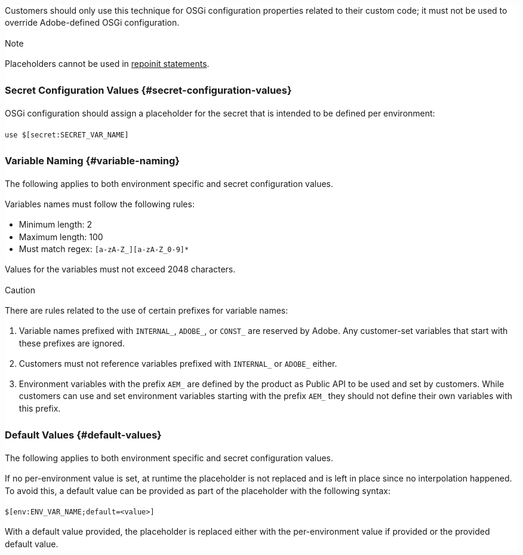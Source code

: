 Customers should only use this technique for OSGi configuration properties related to their custom code; it must not be used to override Adobe-defined OSGi configuration.

>[!NOTE]
>
>Placeholders cannot be used in [repoinit statements](/help/implementing/deploying/overview.md#repoinit).

### Secret Configuration Values {#secret-configuration-values}

OSGi configuration should assign a placeholder for the secret that is intended to be defined per environment:

```
use $[secret:SECRET_VAR_NAME]
```

### Variable Naming {#variable-naming}

The following applies to both environment specific and secret configuration values.

Variables names must follow the following rules:

* Minimum length: 2
* Maximum length: 100
* Must match regex: `[a-zA-Z_][a-zA-Z_0-9]*`

Values for the variables must not exceed 2048 characters.

>[!CAUTION]
>
>There are rules related to the use of certain prefixes for variable names:
>
>1. Variable names prefixed with `INTERNAL_`, `ADOBE_`, or `CONST_` are reserved by Adobe. Any customer-set variables that start with these prefixes are ignored.
>
>1. Customers must not reference variables prefixed with `INTERNAL_` or `ADOBE_` either.
>
>1. Environment variables with the prefix `AEM_` are defined by the product as Public API to be used and set by customers.
>   While customers can use and set environment variables starting with the prefix `AEM_` they should not define their own variables with this prefix.

### Default Values {#default-values}

The following applies to both environment specific and secret configuration values.

If no per-environment value is set, at runtime the placeholder is not replaced and is left in place since no interpolation happened. To avoid this, a default value can be provided as part of the placeholder with the following syntax: 

```
$[env:ENV_VAR_NAME;default=<value>]
```

With a default value provided, the placeholder is replaced either with the per-environment value if provided or the provided default value.
